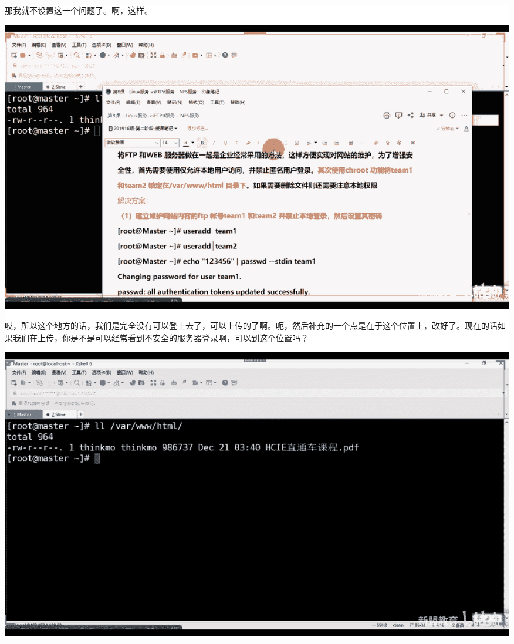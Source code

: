 那我就不设置这一个问题了。啊，这样。

![](img/6bf56b490ed48f4233b22cc221f5f4c4_130.png)

哎，所以这个地方的话，我们是完全没有可以登上去了，可以上传的了啊。呃，然后补充的一个点是在于这个位置上，改好了。现在的话如果我们在上传，你是不是可以经常看到不安全的服务器登录啊，可以到这个位置吗？



![](img/6bf56b490ed48f4233b22cc221f5f4c4_132.png)
